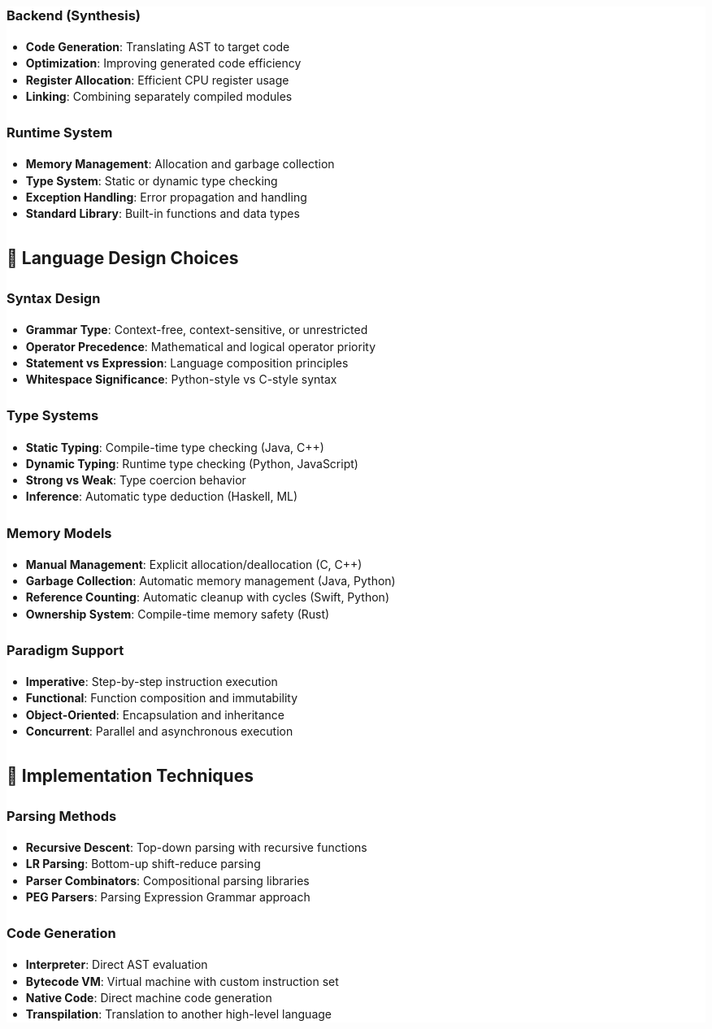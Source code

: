 ### Backend (Synthesis)
- **Code Generation**: Translating AST to target code
- **Optimization**: Improving generated code efficiency
- **Register Allocation**: Efficient CPU register usage
- **Linking**: Combining separately compiled modules

### Runtime System
- **Memory Management**: Allocation and garbage collection
- **Type System**: Static or dynamic type checking
- **Exception Handling**: Error propagation and handling
- **Standard Library**: Built-in functions and data types

## 🎨 Language Design Choices

### Syntax Design
- **Grammar Type**: Context-free, context-sensitive, or unrestricted
- **Operator Precedence**: Mathematical and logical operator priority
- **Statement vs Expression**: Language composition principles
- **Whitespace Significance**: Python-style vs C-style syntax

### Type Systems
- **Static Typing**: Compile-time type checking (Java, C++)
- **Dynamic Typing**: Runtime type checking (Python, JavaScript)
- **Strong vs Weak**: Type coercion behavior
- **Inference**: Automatic type deduction (Haskell, ML)

### Memory Models
- **Manual Management**: Explicit allocation/deallocation (C, C++)
- **Garbage Collection**: Automatic memory management (Java, Python)
- **Reference Counting**: Automatic cleanup with cycles (Swift, Python)
- **Ownership System**: Compile-time memory safety (Rust)

### Paradigm Support
- **Imperative**: Step-by-step instruction execution
- **Functional**: Function composition and immutability
- **Object-Oriented**: Encapsulation and inheritance
- **Concurrent**: Parallel and asynchronous execution

## 🔧 Implementation Techniques

### Parsing Methods
- **Recursive Descent**: Top-down parsing with recursive functions
- **LR Parsing**: Bottom-up shift-reduce parsing
- **Parser Combinators**: Compositional parsing libraries
- **PEG Parsers**: Parsing Expression Grammar approach

### Code Generation
- **Interpreter**: Direct AST evaluation
- **Bytecode VM**: Virtual machine with custom instruction set
- **Native Code**: Direct machine code generation
- **Transpilation**: Translation to another high-level language
